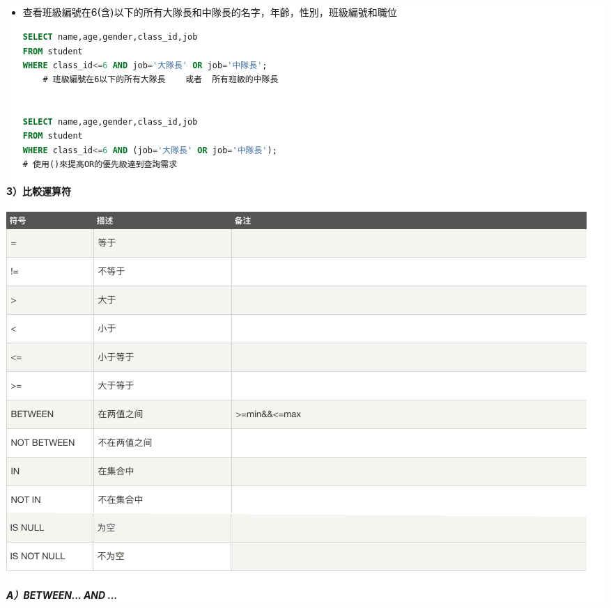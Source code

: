   - 查看班級編號在6(含)以下的所有大隊長和中隊長的名字，年齡，性別，班級編號和職位

    ```sql
    SELECT name,age,gender,class_id,job
    FROM student
    WHERE class_id<=6 AND job='大隊長' OR job='中隊長';
        # 班級編號在6以下的所有大隊長    或者  所有班級的中隊長
          
          
    SELECT name,age,gender,class_id,job
    FROM student
    WHERE class_id<=6 AND (job='大隊長' OR job='中隊長');
    # 使用()來提高OR的優先級達到查詢需求
    ```




#### 3）比較運算符

![image-20230601140729772](./images/image-20230601140729772.png)



##### A）BETWEEN... AND ...
